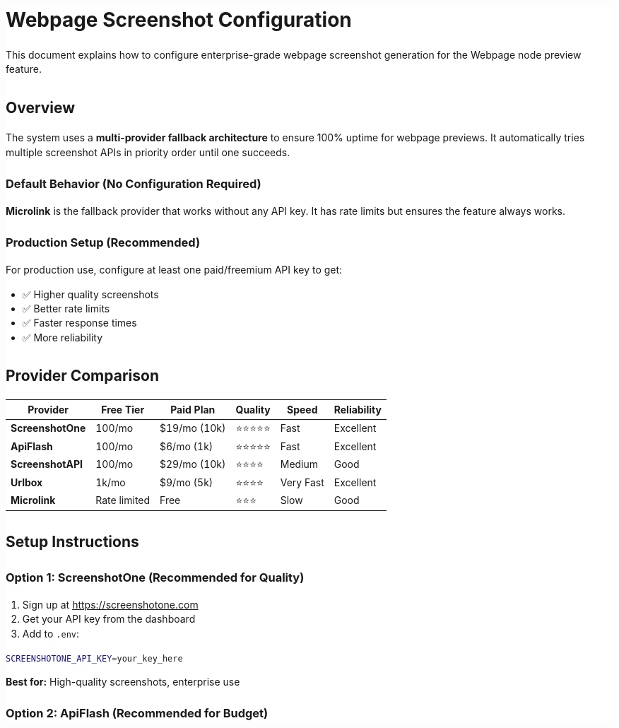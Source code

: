 # Webpage Screenshot Configuration

This document explains how to configure enterprise-grade webpage screenshot generation for the Webpage node preview feature.

## Overview

The system uses a **multi-provider fallback architecture** to ensure 100% uptime for webpage previews. It automatically tries multiple screenshot APIs in priority order until one succeeds.

### Default Behavior (No Configuration Required)

**Microlink** is the fallback provider that works without any API key. It has rate limits but ensures the feature always works.

### Production Setup (Recommended)

For production use, configure at least one paid/freemium API key to get:
- ✅ Higher quality screenshots
- ✅ Better rate limits
- ✅ Faster response times
- ✅ More reliability

## Provider Comparison

| Provider | Free Tier | Paid Plan | Quality | Speed | Reliability |
|----------|-----------|-----------|---------|-------|-------------|
| **ScreenshotOne** | 100/mo | $19/mo (10k) | ⭐⭐⭐⭐⭐ | Fast | Excellent |
| **ApiFlash** | 100/mo | $6/mo (1k) | ⭐⭐⭐⭐⭐ | Fast | Excellent |
| **ScreenshotAPI** | 100/mo | $29/mo (10k) | ⭐⭐⭐⭐ | Medium | Good |
| **Urlbox** | 1k/mo | $9/mo (5k) | ⭐⭐⭐⭐ | Very Fast | Excellent |
| **Microlink** | Rate limited | Free | ⭐⭐⭐ | Slow | Good |

## Setup Instructions

### Option 1: ScreenshotOne (Recommended for Quality)

1. Sign up at https://screenshotone.com
2. Get your API key from the dashboard
3. Add to `.env`:
```bash
SCREENSHOTONE_API_KEY=your_key_here
```

**Best for:** High-quality screenshots, enterprise use

### Option 2: ApiFlash (Recommended for Budget)
